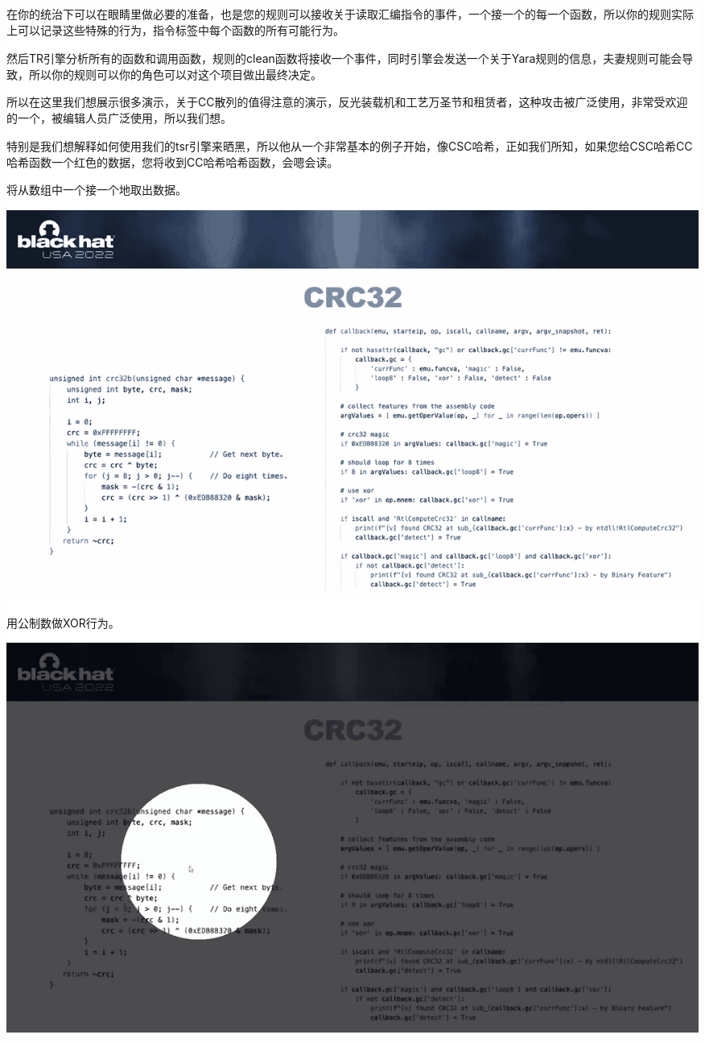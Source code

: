 在你的统治下可以在眼睛里做必要的准备，也是您的规则可以接收关于读取汇编指令的事件，一个接一个的每一个函数，所以你的规则实际上可以记录这些特殊的行为，指令标签中每个函数的所有可能行为。

然后TR引擎分析所有的函数和调用函数，规则的clean函数将接收一个事件，同时引擎会发送一个关于Yara规则的信息，夫妻规则可能会导致，所以你的规则可以你的角色可以对这个项目做出最终决定。

所以在这里我们想展示很多演示，关于CC散列的值得注意的演示，反光装载机和工艺万圣节和租赁者，这种攻击被广泛使用，非常受欢迎的一个，被编辑人员广泛使用，所以我们想。

特别是我们想解释如何使用我们的tsr引擎来晒黑，所以他从一个非常基本的例子开始，像CSC哈希，正如我们所知，如果您给CSC哈希CC哈希函数一个红色的数据，您将收到CC哈希哈希函数，会嗯会读。

将从数组中一个接一个地取出数据。

![](img/dbbc018bfff20283bb0f15e7e66a7729_51.png)

用公制数做XOR行为。

![](img/dbbc018bfff20283bb0f15e7e66a7729_53.png)
